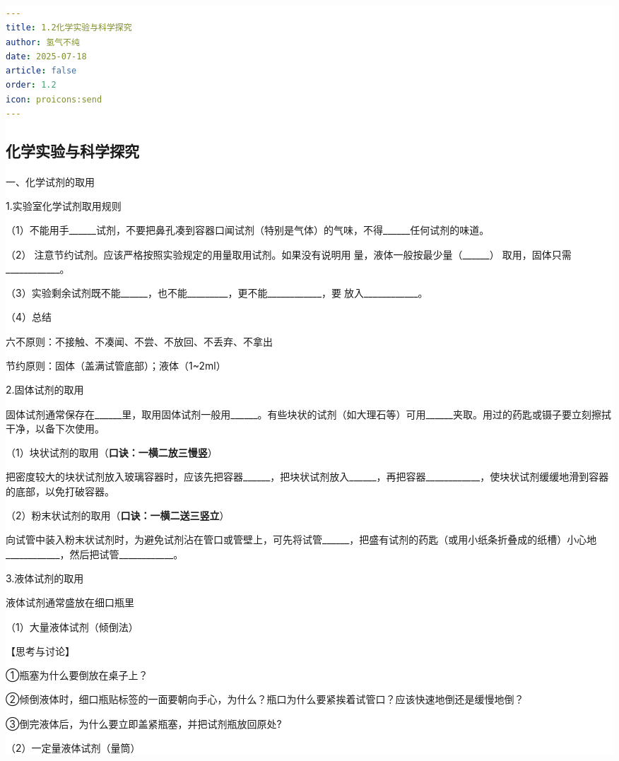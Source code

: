 ```yaml
---
title: 1.2化学实验与科学探究
author: 氢气不纯
date: 2025-07-18
article: false
order: 1.2
icon: proicons:send
---
```


## 化学实验与科学探究

一、化学试剂的取用

1.实验室化学试剂取用规则

（1）不能用手\_\_\_\_\_\_试剂，不要把鼻孔凑到容器口闻试剂（特别是气体）的气味，不得\_\_\_\_\_\_任何试剂的味道。

（2） 注意节约试剂。应该严格按照实验规定的用量取用试剂。如果没有说明用
量，液体一般按最少量（\_\_\_\_\_\_） 取用，固体只需\_\_\_\_\_\_\_\_\_\_\_\_。

（3）实验剩余试剂既不能\_\_\_\_\_\_，也不能\_\_\_\_\_\_\_\_\_，更不能\_\_\_\_\_\_\_\_\_\_\_\_，要
放入\_\_\_\_\_\_\_\_\_\_\_\_。

（4）总结

六不原则：不接触、不凑闻、不尝、不放回、不丢弃、不拿出

节约原则：固体（盖满试管底部）；液体（1~2ml）

2.固体试剂的取用

固体试剂通常保存在\_\_\_\_\_\_里，取用固体试剂一般用\_\_\_\_\_\_。有些块状的试剂（如大理石等）可用\_\_\_\_\_\_夹取。用过的药匙或镊子要立刻擦拭干净，以备下次使用。

（1）块状试剂的取用（**口诀：一横二放三慢竖**）

把密度较大的块状试剂放入玻璃容器时，应该先把容器\_\_\_\_\_\_，把块状试剂放入\_\_\_\_\_\_，再把容器\_\_\_\_\_\_\_\_\_\_\_\_，使块状试剂缓缓地滑到容器的底部，以免打破容器。

（2）粉末状试剂的取用（**口诀：一横二送三竖立**）

向试管中装入粉末状试剂时，为避免试剂沾在管口或管壁上，可先将试管\_\_\_\_\_\_，把盛有试剂的药匙（或用小纸条折叠成的纸槽）小心地\_\_\_\_\_\_\_\_\_\_\_\_，然后把试管\_\_\_\_\_\_\_\_\_\_\_\_。

3.液体试剂的取用

液体试剂通常盛放在细口瓶里

（1）大量液体试剂（倾倒法）

【思考与讨论】

①瓶塞为什么要倒放在桌子上？

②倾倒液体时，细口瓶贴标签的一面要朝向手心，为什么？瓶口为什么要紧挨着试管口？应该快速地倒还是缓慢地倒？

③倒完液体后，为什么要立即盖紧瓶塞，并把试剂瓶放回原处?

（2）一定量液体试剂（量筒）
